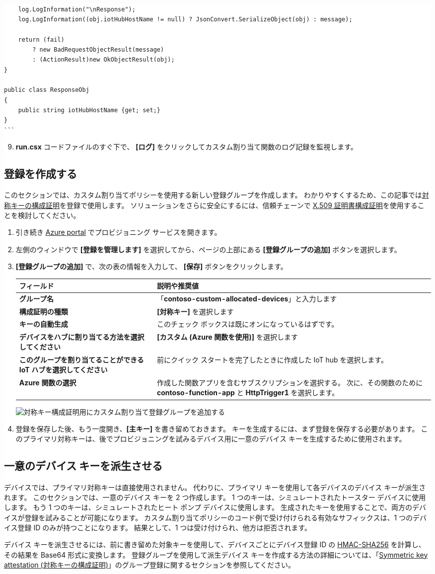        log.LogInformation("\nResponse");
        log.LogInformation((obj.iotHubHostName != null) ? JsonConvert.SerializeObject(obj) : message);

        return (fail)
            ? new BadRequestObjectResult(message) 
            : (ActionResult)new OkObjectResult(obj);
    }

    public class ResponseObj
    {
        public string iotHubHostName {get; set;}
    }
    ```

9. **run.csx** コードファイルのすぐ下で、 **[ログ]** をクリックしてカスタム割り当て関数のログ記録を監視します。 


## <a name="create-the-enrollment"></a>登録を作成する

このセクションでは、カスタム割り当てポリシーを使用する新しい登録グループを作成します。 わかりやすくするため、この記事では[対称キーの構成証明](concepts-symmetric-key-attestation.md)を登録で使用します。 ソリューションをさらに安全にするには、信頼チェーンで [X.509 証明書構成証明](concepts-x509-attestation.md)を使用することを検討してください。

1. 引き続き [Azure portal](https://portal.azure.com) でプロビジョニング サービスを開きます。

2. 左側のウィンドウで **[登録を管理します]** を選択してから、ページの上部にある **[登録グループの追加]** ボタンを選択します。

3. **[登録グループの追加]** で、次の表の情報を入力して、 **[保存]** ボタンをクリックします。

    | フィールド | 説明や推奨値 |
    | :---- | :----------------------------- |
    | **グループ名** | 「**contoso-custom-allocated-devices**」と入力します |
    | **構成証明の種類** | **[対称キー]** を選択します |
    | **キーの自動生成** | このチェック ボックスは既にオンになっているはずです。 |
    | **デバイスをハブに割り当てる方法を選択してください** | **[カスタム (Azure 関数を使用)]** を選択します |
    | **このグループを割り当てることができる IoT ハブを選択してください** | 前にクイック スタートを完了したときに作成した IoT hub を選択します。 |
    | **Azure 関数の選択** | 作成した関数アプリを含むサブスクリプションを選択する。 次に、その関数のために **contoso-function-app** と **HttpTrigger1** を選択します。 |

    ![対称キー構成証明用にカスタム割り当て登録グループを追加する](./media/tutorial-custom-allocation-policies/create-custom-allocation-enrollment.png)

4. 登録を保存した後、もう一度開き、**[主キー]** を書き留めておきます。 キーを生成するには、まず登録を保存する必要があります。 このプライマリ対称キーは、後でプロビジョニングを試みるデバイス用に一意のデバイス キーを生成するために使用されます。 

## <a name="derive-unique-device-keys"></a>一意のデバイス キーを派生させる

デバイスでは、プライマリ対称キーは直接使用されません。 代わりに、プライマリ キーを使用して各デバイスのデバイス キーが派生されます。 このセクションでは、一意のデバイス キーを 2 つ作成します。 1 つのキーは、シミュレートされたトースター デバイスに使用します。 もう 1 つのキーは、シミュレートされたヒート ポンプ デバイスに使用します。 生成されたキーを使用することで、両方のデバイスが登録を試みることが可能になります。 カスタム割り当てポリシーのコード例で受け付けられる有効なサフィックスは、1 つのデバイス登録 ID のみが持つことになります。 結果として、1 つは受け付けられ、他方は拒否されます。

デバイス キーを派生させるには、前に書き留めた対象キーを使用して、デバイスごとにデバイス登録 ID の [HMAC-SHA256](https://wikipedia.org/wiki/HMAC) を計算し、その結果を Base64 形式に変換します。 登録グループを使用して派生デバイス キーを作成する方法の詳細については、「[Symmetric key attestation (対称キーの構成証明)](concepts-symmetric-key-attestation.md)」のグループ登録に関するセクションを参照してください。
